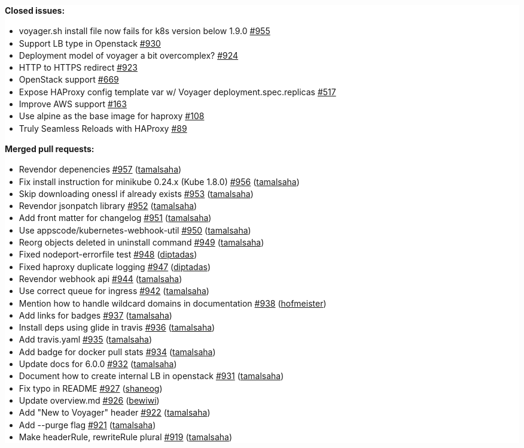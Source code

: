 **Closed issues:**

- voyager.sh install file now fails for k8s version below 1.9.0 [\#955](https://github.com/voyagermesh/voyager/issues/955)
- Support LB type in Openstack [\#930](https://github.com/voyagermesh/voyager/issues/930)
- Deployment model of voyager a bit overcomplex? [\#924](https://github.com/voyagermesh/voyager/issues/924)
- HTTP to HTTPS redirect [\#923](https://github.com/voyagermesh/voyager/issues/923)
- OpenStack support [\#669](https://github.com/voyagermesh/voyager/issues/669)
- Expose HAProxy config template var w/ Voyager deployment.spec.replicas [\#517](https://github.com/voyagermesh/voyager/issues/517)
- Improve AWS support [\#163](https://github.com/voyagermesh/voyager/issues/163)
- Use alpine as the base image for haproxy [\#108](https://github.com/voyagermesh/voyager/issues/108)
- Truly Seamless Reloads with HAProxy [\#89](https://github.com/voyagermesh/voyager/issues/89)

**Merged pull requests:**

- Revendor depenencies [\#957](https://github.com/voyagermesh/voyager/pull/957) ([tamalsaha](https://github.com/tamalsaha))
- Fix install instruction for minikube 0.24.x \(Kube 1.8.0\) [\#956](https://github.com/voyagermesh/voyager/pull/956) ([tamalsaha](https://github.com/tamalsaha))
- Skip downloading onessl if already exists [\#953](https://github.com/voyagermesh/voyager/pull/953) ([tamalsaha](https://github.com/tamalsaha))
- Revendor jsonpatch library [\#952](https://github.com/voyagermesh/voyager/pull/952) ([tamalsaha](https://github.com/tamalsaha))
- Add front matter for changelog [\#951](https://github.com/voyagermesh/voyager/pull/951) ([tamalsaha](https://github.com/tamalsaha))
- Use appscode/kubernetes-webhook-util [\#950](https://github.com/voyagermesh/voyager/pull/950) ([tamalsaha](https://github.com/tamalsaha))
- Reorg objects deleted in uninstall command [\#949](https://github.com/voyagermesh/voyager/pull/949) ([tamalsaha](https://github.com/tamalsaha))
- Fixed nodeport-errorfile test [\#948](https://github.com/voyagermesh/voyager/pull/948) ([diptadas](https://github.com/diptadas))
- Fixed haproxy duplicate logging [\#947](https://github.com/voyagermesh/voyager/pull/947) ([diptadas](https://github.com/diptadas))
- Revendor webhook api [\#944](https://github.com/voyagermesh/voyager/pull/944) ([tamalsaha](https://github.com/tamalsaha))
- Use correct queue for ingress [\#942](https://github.com/voyagermesh/voyager/pull/942) ([tamalsaha](https://github.com/tamalsaha))
- Mention how to handle wildcard domains in documentation [\#938](https://github.com/voyagermesh/voyager/pull/938) ([hofmeister](https://github.com/hofmeister))
- Add links for badges [\#937](https://github.com/voyagermesh/voyager/pull/937) ([tamalsaha](https://github.com/tamalsaha))
- Install deps using glide in travis [\#936](https://github.com/voyagermesh/voyager/pull/936) ([tamalsaha](https://github.com/tamalsaha))
- Add travis.yaml [\#935](https://github.com/voyagermesh/voyager/pull/935) ([tamalsaha](https://github.com/tamalsaha))
- Add badge for docker pull stats [\#934](https://github.com/voyagermesh/voyager/pull/934) ([tamalsaha](https://github.com/tamalsaha))
- Update docs for 6.0.0 [\#932](https://github.com/voyagermesh/voyager/pull/932) ([tamalsaha](https://github.com/tamalsaha))
- Document how to create internal LB in openstack [\#931](https://github.com/voyagermesh/voyager/pull/931) ([tamalsaha](https://github.com/tamalsaha))
- Fix typo in README [\#927](https://github.com/voyagermesh/voyager/pull/927) ([shaneog](https://github.com/shaneog))
- Update overview.md [\#926](https://github.com/voyagermesh/voyager/pull/926) ([bewiwi](https://github.com/bewiwi))
- Add "New to Voyager" header [\#922](https://github.com/voyagermesh/voyager/pull/922) ([tamalsaha](https://github.com/tamalsaha))
- Add --purge flag [\#921](https://github.com/voyagermesh/voyager/pull/921) ([tamalsaha](https://github.com/tamalsaha))
- Make headerRule, rewriteRule plural [\#919](https://github.com/voyagermesh/voyager/pull/919) ([tamalsaha](https://github.com/tamalsaha))